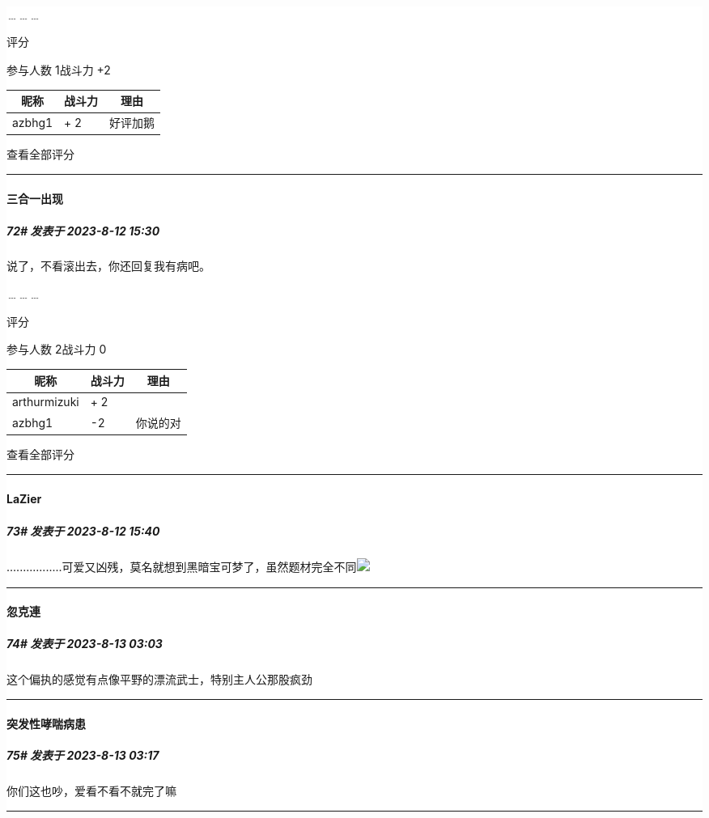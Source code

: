 ﹍﹍﹍

评分

 参与人数 1战斗力 +2

|昵称|战斗力|理由|
|----|---|---|
| azbhg1| + 2|好评加鹅|

查看全部评分

*****

####  三合一出现  
##### 72#       发表于 2023-8-12 15:30

说了，不看滚出去，你还回复我有病吧。

﹍﹍﹍

评分

 参与人数 2战斗力 0

|昵称|战斗力|理由|
|----|---|---|
| arthurmizuki| + 2||
| azbhg1|-2|你说的对|

查看全部评分

*****

####  LaZier  
##### 73#       发表于 2023-8-12 15:40

.................可爱又凶残，莫名就想到黑暗宝可梦了，虽然题材完全不同<img src="https://static.saraba1st.com/image/smiley/face2017/067.png" referrerpolicy="no-referrer">

*****

####  忽克連  
##### 74#       发表于 2023-8-13 03:03

这个偏执的感觉有点像平野的漂流武士，特别主人公那股疯劲

*****

####  突发性哮喘病患  
##### 75#       发表于 2023-8-13 03:17

你们这也吵，爱看不看不就完了嘛

*****
